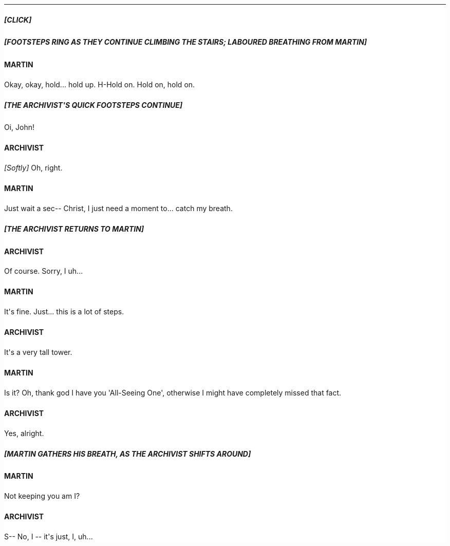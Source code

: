 ------


##### [CLICK]

##### [FOOTSTEPS RING AS THEY CONTINUE CLIMBING THE STAIRS; LABOURED BREATHING FROM MARTIN]

#### MARTIN

Okay, okay, hold... hold up. H-Hold on. Hold on, hold on.

##### [THE ARCHIVIST'S QUICK FOOTSTEPS CONTINUE]

Oi, John!

#### ARCHIVIST

_[Softly]_ Oh, right.

#### MARTIN

Just wait a sec-- Christ, I just need a moment to... catch my breath.

##### [THE ARCHIVIST RETURNS TO MARTIN]

#### ARCHIVIST

Of course. Sorry, I uh...

#### MARTIN

It's fine. Just... this is a lot of steps.

#### ARCHIVIST

It's a very tall tower.

#### MARTIN

Is it? Oh, thank god I have you 'All-Seeing One', otherwise I might have completely missed that fact.

#### ARCHIVIST

Yes, alright.

##### [MARTIN GATHERS HIS BREATH, AS THE ARCHIVIST SHIFTS AROUND]

#### MARTIN

Not keeping you am I?

#### ARCHIVIST

S-- No, I -- it's just, I, uh...
